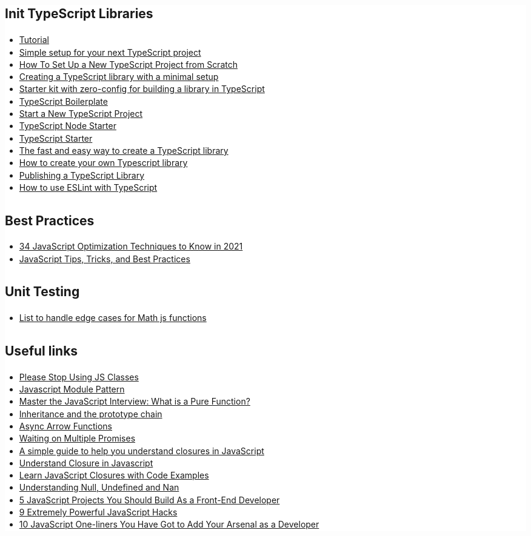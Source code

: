  
 ## Init TypeScript Libraries
- [Tutorial](https://github.com/georgemarklow/georgemarklow/blob/main/notes/typescript-starter.md)
- [Simple setup for your next TypeScript project](https://itnext.io/simple-setup-for-your-typescript-project-d96f66113b41)
- [How To Set Up a New TypeScript Project from Scratch](https://www.digitalocean.com/community/tutorials/typescript-new-project)
- [Creating a TypeScript library with a minimal setup](https://michalzalecki.com/creating-typescript-library-with-a-minimal-setup/)
- [Starter kit with zero-config for building a library in TypeScript](https://github.com/alexjoverm/typescript-library-starter)
- [TypeScript Boilerplate](https://github.com/VitorLuizC/typescript-library-boilerplate)
- [Start a New TypeScript Project](https://www.typescriptlang.org/docs/bootstrap)
- [TypeScript Node Starter](https://github.com/microsoft/TypeScript-Node-Starter)
- [TypeScript Starter](https://github.com/bitjson/typescript-starter)
- [The fast and easy way to create a TypeScript library](https://carlosroso.com/the-fast-and-easy-way-to-create-a-typescript-library/)
- [How to create your own Typescript library](https://aganglada.com/blog/how-to-create-your-own-typescript-library)
- [Publishing a TypeScript Library](https://medium.com/openmindonline/js-monday-17-publishing-a-typescript-library-59dd8200f80d)
- [How to use ESLint with TypeScript](https://khalilstemmler.com/blogs/typescript/eslint-for-typescript/)

## Best Practices
- [34 JavaScript Optimization Techniques to Know in 2021](https://js.plainenglish.io/34-javascript-optimization-techniques-to-know-in-2021-d561afdf73c3)
- [JavaScript Tips, Tricks, and Best Practices](https://medium.com/javascript-in-plain-english/common-hacks-in-javascript-5d72a6fcdac)

## Unit Testing
- [List to handle edge cases for Math js functions](http://es5.github.io/#x15.8.2.13)

## Useful links
- [Please Stop Using JS Classes](https://everyday.codes/javascript/please-stop-using-classes-in-javascript/)
- [Javascript Module Pattern](https://medium.com/technofunnel/data-hiding-with-javascript-module-pattern-62b71520bddd)
- [Master the JavaScript Interview: What is a Pure Function?](https://medium.com/javascript-scene/master-the-javascript-interview-what-is-a-pure-function-d1c076bec976)
- [Inheritance and the prototype chain](https://developer.mozilla.org/en-US/docs/Web/JavaScript/Inheritance_and_the_prototype_chain)
- [Async Arrow Functions](https://stackoverflow.com/questions/42964102/syntax-for-async-arrow-function)
- [Waiting on Multiple Promises](https://developer.mozilla.org/en-US/docs/Web/JavaScript/Reference/Global_Objects/Promise/all)
- [A simple guide to help you understand closures in JavaScript](https://medium.com/@prashantramnyc/javascript-closures-simplified-d0d23fa06ba4)
- [Understand Closure in Javascript](https://medium.com/tensult/understand-closure-in-javascript-ebba46385ecf)
- [Learn JavaScript Closures with Code Examples](https://www.freecodecamp.org/news/lets-learn-javascript-closures-66feb44f6a44/)
- [Understanding Null, Undefined and Nan](https://codeburst.io/understanding-null-undefined-and-nan-b603cb74b44c)
- [5 JavaScript Projects You Should Build As a Front-End Developer](https://medium.com/javascript-in-plain-english/5-javascript-projects-you-should-build-as-a-front-end-developer-57318b710344)
- [9 Extremely Powerful JavaScript Hacks](https://medium.com/javascript-in-plain-english/9-extremely-powerful-javascript-hacks-eed8ed11af5)
- [10 JavaScript One-liners You Have Got to Add Your Arsenal as a Developer](https://medium.com/dailyjs/10-javascript-oneliners-you-have-got-to-add-your-arsenal-as-a-developer-b733cbb973b2)
